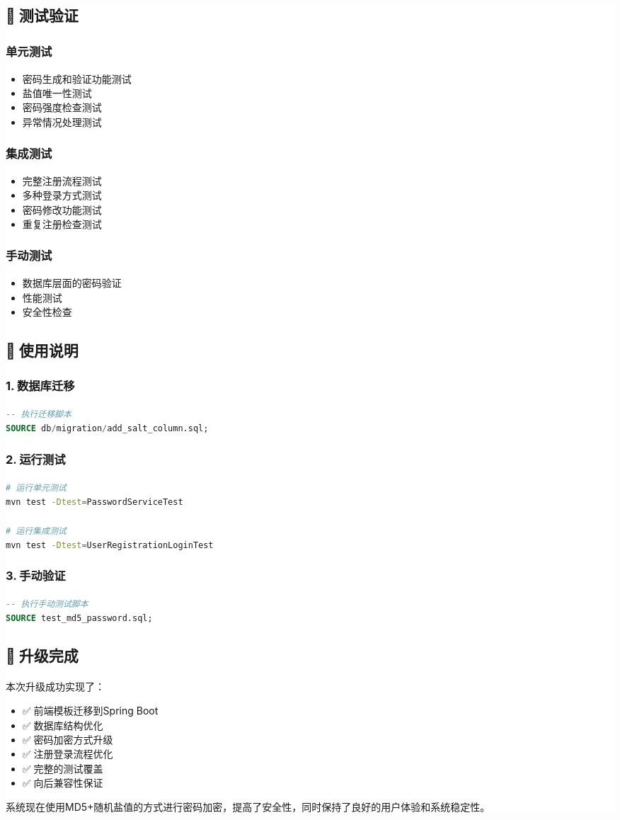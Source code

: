 ## 🧪 测试验证

### 单元测试
- 密码生成和验证功能测试
- 盐值唯一性测试
- 密码强度检查测试
- 异常情况处理测试

### 集成测试
- 完整注册流程测试
- 多种登录方式测试
- 密码修改功能测试
- 重复注册检查测试

### 手动测试
- 数据库层面的密码验证
- 性能测试
- 安全性检查

## 📝 使用说明

### 1. 数据库迁移
```sql
-- 执行迁移脚本
SOURCE db/migration/add_salt_column.sql;
```

### 2. 运行测试
```bash
# 运行单元测试
mvn test -Dtest=PasswordServiceTest

# 运行集成测试
mvn test -Dtest=UserRegistrationLoginTest
```

### 3. 手动验证
```sql
-- 执行手动测试脚本
SOURCE test_md5_password.sql;
```

## 🎉 升级完成

本次升级成功实现了：
- ✅ 前端模板迁移到Spring Boot
- ✅ 数据库结构优化
- ✅ 密码加密方式升级
- ✅ 注册登录流程优化
- ✅ 完整的测试覆盖
- ✅ 向后兼容性保证

系统现在使用MD5+随机盐值的方式进行密码加密，提高了安全性，同时保持了良好的用户体验和系统稳定性。
